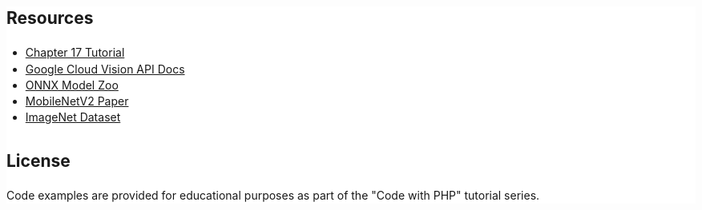 ## Resources

- [Chapter 17 Tutorial](../../chapters/17-image-classification-project-with-pre-trained-models.md)
- [Google Cloud Vision API Docs](https://cloud.google.com/vision/docs)
- [ONNX Model Zoo](https://github.com/onnx/models)
- [MobileNetV2 Paper](https://arxiv.org/abs/1801.04381)
- [ImageNet Dataset](https://www.image-net.org/)

## License

Code examples are provided for educational purposes as part of the "Code with PHP" tutorial series.
